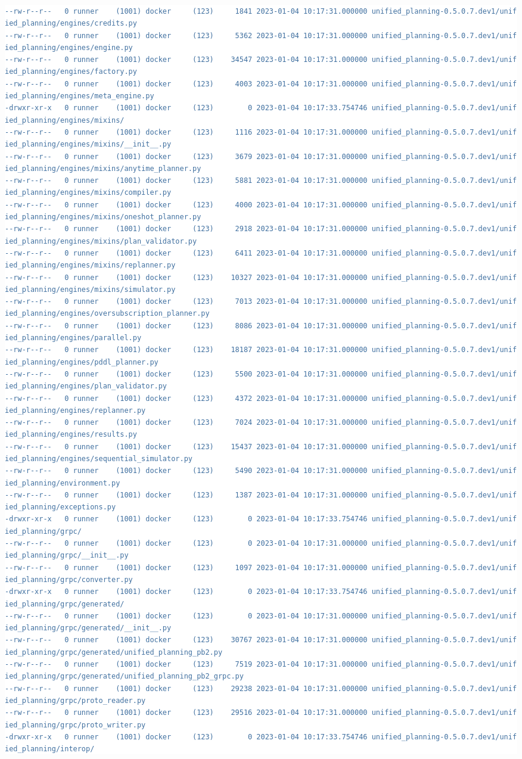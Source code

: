 ```diff
--rw-r--r--   0 runner    (1001) docker     (123)     1841 2023-01-04 10:17:31.000000 unified_planning-0.5.0.7.dev1/unified_planning/engines/credits.py
--rw-r--r--   0 runner    (1001) docker     (123)     5362 2023-01-04 10:17:31.000000 unified_planning-0.5.0.7.dev1/unified_planning/engines/engine.py
--rw-r--r--   0 runner    (1001) docker     (123)    34547 2023-01-04 10:17:31.000000 unified_planning-0.5.0.7.dev1/unified_planning/engines/factory.py
--rw-r--r--   0 runner    (1001) docker     (123)     4003 2023-01-04 10:17:31.000000 unified_planning-0.5.0.7.dev1/unified_planning/engines/meta_engine.py
-drwxr-xr-x   0 runner    (1001) docker     (123)        0 2023-01-04 10:17:33.754746 unified_planning-0.5.0.7.dev1/unified_planning/engines/mixins/
--rw-r--r--   0 runner    (1001) docker     (123)     1116 2023-01-04 10:17:31.000000 unified_planning-0.5.0.7.dev1/unified_planning/engines/mixins/__init__.py
--rw-r--r--   0 runner    (1001) docker     (123)     3679 2023-01-04 10:17:31.000000 unified_planning-0.5.0.7.dev1/unified_planning/engines/mixins/anytime_planner.py
--rw-r--r--   0 runner    (1001) docker     (123)     5881 2023-01-04 10:17:31.000000 unified_planning-0.5.0.7.dev1/unified_planning/engines/mixins/compiler.py
--rw-r--r--   0 runner    (1001) docker     (123)     4000 2023-01-04 10:17:31.000000 unified_planning-0.5.0.7.dev1/unified_planning/engines/mixins/oneshot_planner.py
--rw-r--r--   0 runner    (1001) docker     (123)     2918 2023-01-04 10:17:31.000000 unified_planning-0.5.0.7.dev1/unified_planning/engines/mixins/plan_validator.py
--rw-r--r--   0 runner    (1001) docker     (123)     6411 2023-01-04 10:17:31.000000 unified_planning-0.5.0.7.dev1/unified_planning/engines/mixins/replanner.py
--rw-r--r--   0 runner    (1001) docker     (123)    10327 2023-01-04 10:17:31.000000 unified_planning-0.5.0.7.dev1/unified_planning/engines/mixins/simulator.py
--rw-r--r--   0 runner    (1001) docker     (123)     7013 2023-01-04 10:17:31.000000 unified_planning-0.5.0.7.dev1/unified_planning/engines/oversubscription_planner.py
--rw-r--r--   0 runner    (1001) docker     (123)     8086 2023-01-04 10:17:31.000000 unified_planning-0.5.0.7.dev1/unified_planning/engines/parallel.py
--rw-r--r--   0 runner    (1001) docker     (123)    18187 2023-01-04 10:17:31.000000 unified_planning-0.5.0.7.dev1/unified_planning/engines/pddl_planner.py
--rw-r--r--   0 runner    (1001) docker     (123)     5500 2023-01-04 10:17:31.000000 unified_planning-0.5.0.7.dev1/unified_planning/engines/plan_validator.py
--rw-r--r--   0 runner    (1001) docker     (123)     4372 2023-01-04 10:17:31.000000 unified_planning-0.5.0.7.dev1/unified_planning/engines/replanner.py
--rw-r--r--   0 runner    (1001) docker     (123)     7024 2023-01-04 10:17:31.000000 unified_planning-0.5.0.7.dev1/unified_planning/engines/results.py
--rw-r--r--   0 runner    (1001) docker     (123)    15437 2023-01-04 10:17:31.000000 unified_planning-0.5.0.7.dev1/unified_planning/engines/sequential_simulator.py
--rw-r--r--   0 runner    (1001) docker     (123)     5490 2023-01-04 10:17:31.000000 unified_planning-0.5.0.7.dev1/unified_planning/environment.py
--rw-r--r--   0 runner    (1001) docker     (123)     1387 2023-01-04 10:17:31.000000 unified_planning-0.5.0.7.dev1/unified_planning/exceptions.py
-drwxr-xr-x   0 runner    (1001) docker     (123)        0 2023-01-04 10:17:33.754746 unified_planning-0.5.0.7.dev1/unified_planning/grpc/
--rw-r--r--   0 runner    (1001) docker     (123)        0 2023-01-04 10:17:31.000000 unified_planning-0.5.0.7.dev1/unified_planning/grpc/__init__.py
--rw-r--r--   0 runner    (1001) docker     (123)     1097 2023-01-04 10:17:31.000000 unified_planning-0.5.0.7.dev1/unified_planning/grpc/converter.py
-drwxr-xr-x   0 runner    (1001) docker     (123)        0 2023-01-04 10:17:33.754746 unified_planning-0.5.0.7.dev1/unified_planning/grpc/generated/
--rw-r--r--   0 runner    (1001) docker     (123)        0 2023-01-04 10:17:31.000000 unified_planning-0.5.0.7.dev1/unified_planning/grpc/generated/__init__.py
--rw-r--r--   0 runner    (1001) docker     (123)    30767 2023-01-04 10:17:31.000000 unified_planning-0.5.0.7.dev1/unified_planning/grpc/generated/unified_planning_pb2.py
--rw-r--r--   0 runner    (1001) docker     (123)     7519 2023-01-04 10:17:31.000000 unified_planning-0.5.0.7.dev1/unified_planning/grpc/generated/unified_planning_pb2_grpc.py
--rw-r--r--   0 runner    (1001) docker     (123)    29238 2023-01-04 10:17:31.000000 unified_planning-0.5.0.7.dev1/unified_planning/grpc/proto_reader.py
--rw-r--r--   0 runner    (1001) docker     (123)    29516 2023-01-04 10:17:31.000000 unified_planning-0.5.0.7.dev1/unified_planning/grpc/proto_writer.py
-drwxr-xr-x   0 runner    (1001) docker     (123)        0 2023-01-04 10:17:33.754746 unified_planning-0.5.0.7.dev1/unified_planning/interop/
```